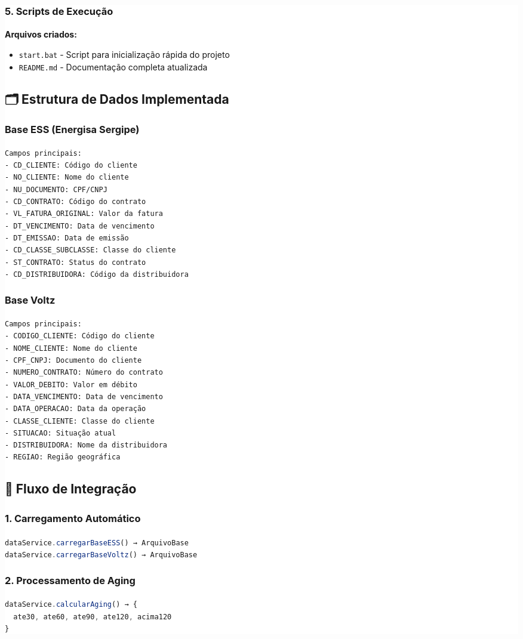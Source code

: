 ### 5. Scripts de Execução
**Arquivos criados:**
- `start.bat` - Script para inicialização rápida do projeto
- `README.md` - Documentação completa atualizada

## 🗂️ Estrutura de Dados Implementada

### Base ESS (Energisa Sergipe)
```
Campos principais:
- CD_CLIENTE: Código do cliente
- NO_CLIENTE: Nome do cliente  
- NU_DOCUMENTO: CPF/CNPJ
- CD_CONTRATO: Código do contrato
- VL_FATURA_ORIGINAL: Valor da fatura
- DT_VENCIMENTO: Data de vencimento
- DT_EMISSAO: Data de emissão
- CD_CLASSE_SUBCLASSE: Classe do cliente
- ST_CONTRATO: Status do contrato
- CD_DISTRIBUIDORA: Código da distribuidora
```

### Base Voltz
```
Campos principais:
- CODIGO_CLIENTE: Código do cliente
- NOME_CLIENTE: Nome do cliente
- CPF_CNPJ: Documento do cliente
- NUMERO_CONTRATO: Número do contrato
- VALOR_DEBITO: Valor em débito
- DATA_VENCIMENTO: Data de vencimento
- DATA_OPERACAO: Data da operação
- CLASSE_CLIENTE: Classe do cliente
- SITUACAO: Situação atual
- DISTRIBUIDORA: Nome da distribuidora
- REGIAO: Região geográfica
```

## 🔄 Fluxo de Integração

### 1. Carregamento Automático
```typescript
dataService.carregarBaseESS() → ArquivoBase
dataService.carregarBaseVoltz() → ArquivoBase
```

### 2. Processamento de Aging
```typescript
dataService.calcularAging() → {
  ate30, ate60, ate90, ate120, acima120
}
```
